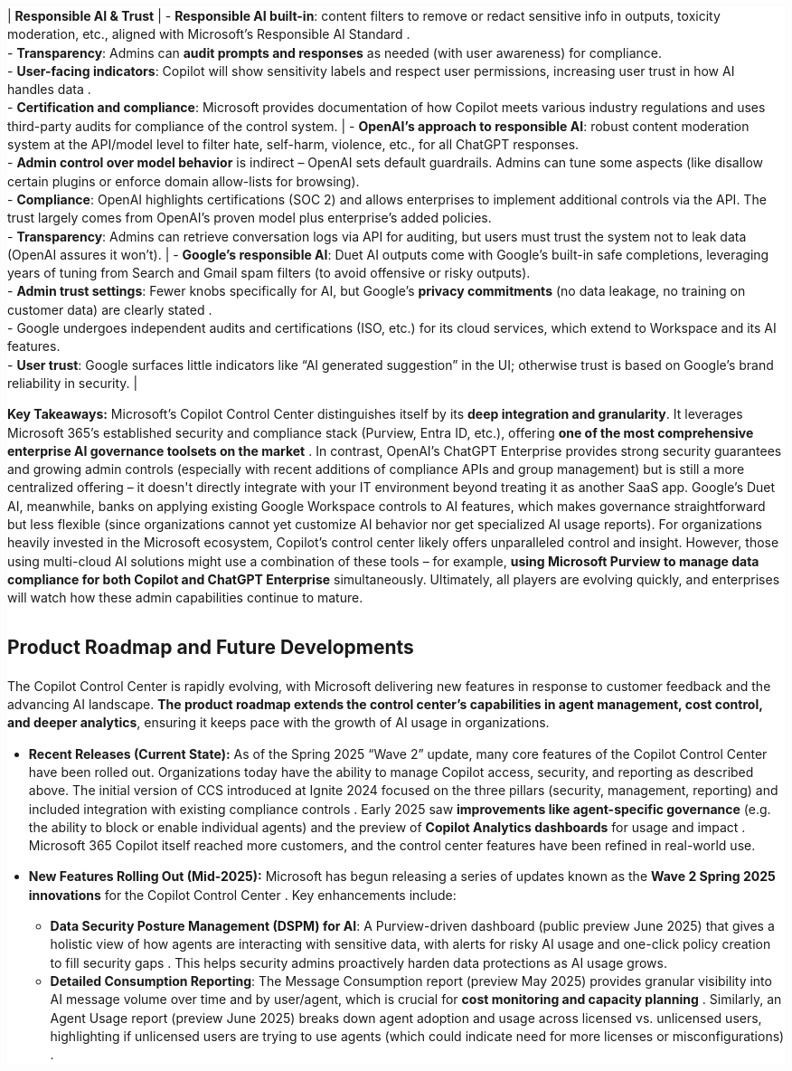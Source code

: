 | **Responsible AI & Trust**  | - **Responsible AI built-in**: content filters to remove or redact sensitive info in outputs, toxicity moderation, etc., aligned with Microsoft’s Responsible AI Standard .<br>- **Transparency**: Admins can **audit prompts and responses** as needed (with user awareness) for compliance.<br>- **User-facing indicators**: Copilot will show sensitivity labels and respect user permissions, increasing user trust in how AI handles data  .<br>- **Certification and compliance**: Microsoft provides documentation of how Copilot meets various industry regulations and uses third-party audits for compliance of the control system. | - **OpenAI’s approach to responsible AI**: robust content moderation system at the API/model level to filter hate, self-harm, violence, etc., for all ChatGPT responses.<br>- **Admin control over model behavior** is indirect – OpenAI sets default guardrails. Admins can tune some aspects (like disallow certain plugins or enforce domain allow-lists for browsing).<br>- **Compliance**: OpenAI highlights certifications (SOC 2) and allows enterprises to implement additional controls via the API. The trust largely comes from OpenAI’s proven model plus enterprise’s added policies.<br>- **Transparency**: Admins can retrieve conversation logs via API for auditing, but users must trust the system not to leak data (OpenAI assures it won’t). | - **Google’s responsible AI**: Duet AI outputs come with Google’s built-in safe completions, leveraging years of tuning from Search and Gmail spam filters (to avoid offensive or risky outputs).<br>- **Admin trust settings**: Fewer knobs specifically for AI, but Google’s **privacy commitments** (no data leakage, no training on customer data) are clearly stated  .<br>- Google undergoes independent audits and certifications (ISO, etc.) for its cloud services, which extend to Workspace and its AI features.<br>- **User trust**: Google surfaces little indicators like “AI generated suggestion” in the UI; otherwise trust is based on Google’s brand reliability in security. |

**Key Takeaways:** Microsoft’s Copilot Control Center distinguishes itself by its **deep integration and granularity**. It leverages Microsoft 365’s established security and compliance stack (Purview, Entra ID, etc.), offering **one of the most comprehensive enterprise AI governance toolsets on the market**  . In contrast, OpenAI’s ChatGPT Enterprise provides strong security guarantees and growing admin controls (especially with recent additions of compliance APIs and group management) but is still a more centralized offering – it doesn't directly integrate with your IT environment beyond treating it as another SaaS app. Google’s Duet AI, meanwhile, banks on applying existing Google Workspace controls to AI features, which makes governance straightforward but less flexible (since organizations cannot yet customize AI behavior nor get specialized AI usage reports). For organizations heavily invested in the Microsoft ecosystem, Copilot’s control center likely offers unparalleled control and insight. However, those using multi-cloud AI solutions might use a combination of these tools – for example, **using Microsoft Purview to manage data compliance for both Copilot and ChatGPT Enterprise** simultaneously. Ultimately, all players are evolving quickly, and enterprises will watch how these admin capabilities continue to mature.

## Product Roadmap and Future Developments
The Copilot Control Center is rapidly evolving, with Microsoft delivering new features in response to customer feedback and the advancing AI landscape. **The product roadmap extends the control center’s capabilities in agent management, cost control, and deeper analytics**, ensuring it keeps pace with the growth of AI usage in organizations.

- **Recent Releases (Current State):** As of the Spring 2025 “Wave 2” update, many core features of the Copilot Control Center have been rolled out. Organizations today have the ability to manage Copilot access, security, and reporting as described above. The initial version of CCS introduced at Ignite 2024 focused on the three pillars (security, management, reporting) and included integration with existing compliance controls  . Early 2025 saw **improvements like agent-specific governance** (e.g. the ability to block or enable individual agents) and the preview of **Copilot Analytics dashboards** for usage and impact  . Microsoft 365 Copilot itself reached more customers, and the control center features have been refined in real-world use.

- **New Features Rolling Out (Mid-2025):** Microsoft has begun releasing a series of updates known as the **Wave 2 Spring 2025 innovations** for the Copilot Control Center  . Key enhancements include:
  - **Data Security Posture Management (DSPM) for AI**: A Purview-driven dashboard (public preview June 2025) that gives a holistic view of how agents are interacting with sensitive data, with alerts for risky AI usage and one-click policy creation to fill security gaps  . This helps security admins proactively harden data protections as AI usage grows.
  - **Detailed Consumption Reporting**: The Message Consumption report (preview May 2025) provides granular visibility into AI message volume over time and by user/agent, which is crucial for **cost monitoring and capacity planning** . Similarly, an Agent Usage report (preview June 2025) breaks down agent adoption and usage across licensed vs. unlicensed users, highlighting if unlicensed users are trying to use agents (which could indicate need for more licenses or misconfigurations)  .